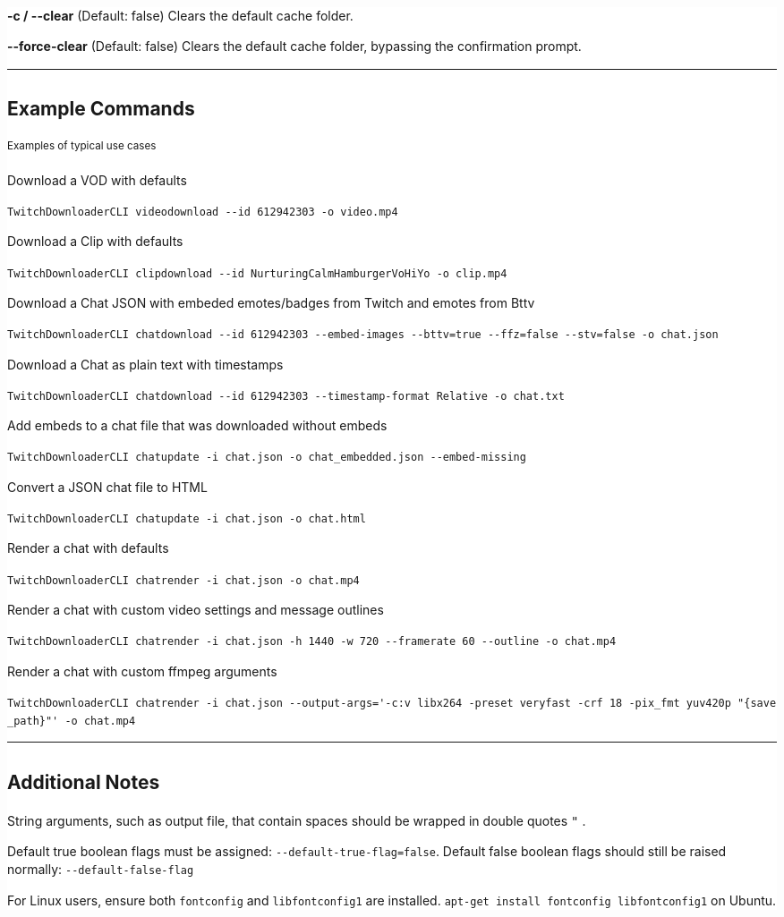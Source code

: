 **-c / --clear**
(Default: false) Clears the default cache folder.

**--force-clear**
(Default: false) Clears the default cache folder, bypassing the confirmation prompt.

---

## Example Commands
<sup>Examples of typical use cases</sup>

Download a VOD with defaults

    TwitchDownloaderCLI videodownload --id 612942303 -o video.mp4

Download a Clip with defaults

    TwitchDownloaderCLI clipdownload --id NurturingCalmHamburgerVoHiYo -o clip.mp4

Download a Chat JSON with embeded emotes/badges from Twitch and emotes from Bttv

    TwitchDownloaderCLI chatdownload --id 612942303 --embed-images --bttv=true --ffz=false --stv=false -o chat.json

Download a Chat as plain text with timestamps

    TwitchDownloaderCLI chatdownload --id 612942303 --timestamp-format Relative -o chat.txt

Add embeds to a chat file that was downloaded without embeds

    TwitchDownloaderCLI chatupdate -i chat.json -o chat_embedded.json --embed-missing

Convert a JSON chat file to HTML

    TwitchDownloaderCLI chatupdate -i chat.json -o chat.html

Render a chat with defaults

    TwitchDownloaderCLI chatrender -i chat.json -o chat.mp4

Render a chat with custom video settings and message outlines

    TwitchDownloaderCLI chatrender -i chat.json -h 1440 -w 720 --framerate 60 --outline -o chat.mp4

Render a chat with custom ffmpeg arguments

    TwitchDownloaderCLI chatrender -i chat.json --output-args='-c:v libx264 -preset veryfast -crf 18 -pix_fmt yuv420p "{save_path}"' -o chat.mp4

---

## Additional Notes

String arguments, such as output file, that contain spaces should be wrapped in double quotes <kbd>"</kbd> .

Default true boolean flags must be assigned: `--default-true-flag=false`. Default false boolean flags should still be raised normally: `--default-false-flag`

For Linux users, ensure both `fontconfig` and `libfontconfig1` are installed. `apt-get install fontconfig libfontconfig1` on Ubuntu.

